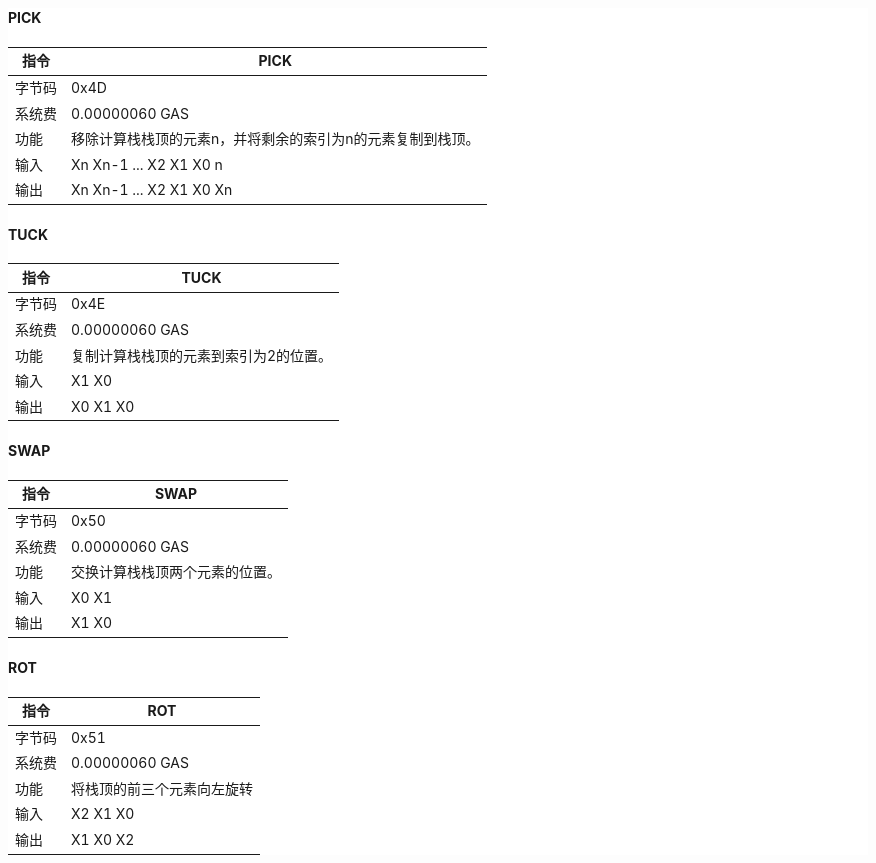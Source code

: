 #### PICK

| 指令   | PICK                    |
|----------|------------------------|
| 字节码 | 0x4D                   |
| 系统费 | 0.00000060 GAS                                                        |
| 功能   | 移除计算栈栈顶的元素n，并将剩余的索引为n的元素复制到栈顶。 |
| 输入   | Xn Xn-1 ... X2 X1 X0 n                      |
| 输出   |Xn Xn-1 ... X2 X1 X0 Xn                   |

#### TUCK

| 指令   | TUCK                    |
|----------|------------------------|
| 字节码 | 0x4E                   |
| 系统费 | 0.00000060 GAS                                                        |
| 功能   | 复制计算栈栈顶的元素到索引为2的位置。 |
| 输入   | X1 X0                      |
| 输出   | X0 X1 X0                    |

#### SWAP

| 指令   | SWAP                    |
|----------|------------------------|
| 字节码 | 0x50                   |
| 系统费 | 0.00000060 GAS                                                        |
| 功能   | 交换计算栈栈顶两个元素的位置。 |
| 输入   | X0 X1                      |
| 输出   | X1 X0                    |

#### ROT

| 指令   | ROT                    |
|----------|------------------------|
| 字节码 | 0x51                   |
| 系统费 | 0.00000060 GAS                                                        |
| 功能   | 将栈顶的前三个元素向左旋转 |
| 输入   | X2 X1 X0                      |
| 输出   | X1 X0 X2                    |
